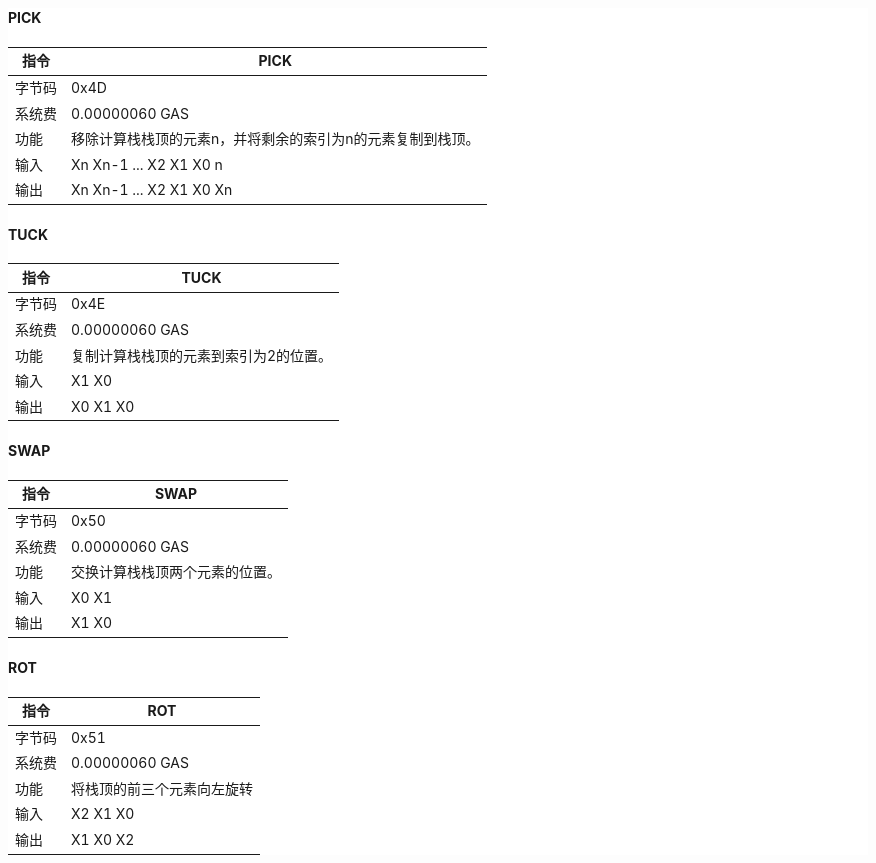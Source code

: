 #### PICK

| 指令   | PICK                    |
|----------|------------------------|
| 字节码 | 0x4D                   |
| 系统费 | 0.00000060 GAS                                                        |
| 功能   | 移除计算栈栈顶的元素n，并将剩余的索引为n的元素复制到栈顶。 |
| 输入   | Xn Xn-1 ... X2 X1 X0 n                      |
| 输出   |Xn Xn-1 ... X2 X1 X0 Xn                   |

#### TUCK

| 指令   | TUCK                    |
|----------|------------------------|
| 字节码 | 0x4E                   |
| 系统费 | 0.00000060 GAS                                                        |
| 功能   | 复制计算栈栈顶的元素到索引为2的位置。 |
| 输入   | X1 X0                      |
| 输出   | X0 X1 X0                    |

#### SWAP

| 指令   | SWAP                    |
|----------|------------------------|
| 字节码 | 0x50                   |
| 系统费 | 0.00000060 GAS                                                        |
| 功能   | 交换计算栈栈顶两个元素的位置。 |
| 输入   | X0 X1                      |
| 输出   | X1 X0                    |

#### ROT

| 指令   | ROT                    |
|----------|------------------------|
| 字节码 | 0x51                   |
| 系统费 | 0.00000060 GAS                                                        |
| 功能   | 将栈顶的前三个元素向左旋转 |
| 输入   | X2 X1 X0                      |
| 输出   | X1 X0 X2                    |
